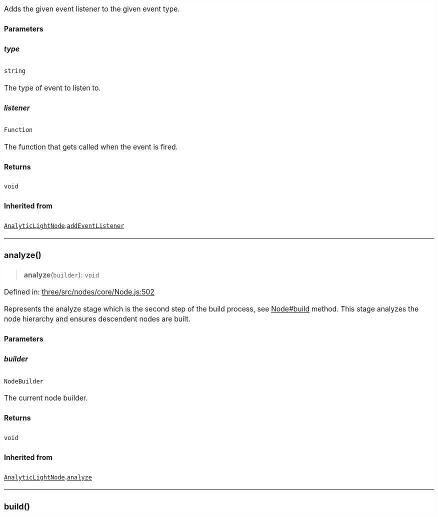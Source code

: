 Adds the given event listener to the given event type.

#### Parameters

##### type

`string`

The type of event to listen to.

##### listener

`Function`

The function that gets called when the event is fired.

#### Returns

`void`

#### Inherited from

[`AnalyticLightNode`](/reference/threewebgpu/classes/analyticlightnode/).[`addEventListener`](/reference/threewebgpu/classes/analyticlightnode/#addeventlistener)

***

### analyze()

> **analyze**(`builder`): `void`

Defined in: [three/src/nodes/core/Node.js:502](https://github.com/DefinitelyMaybe/three-i18n/blob/fa57b79433d1c349ffb23a78727299c8d4190136/three/src/nodes/core/Node.js#L502)

Represents the analyze stage which is the second step of the build process, see [Node#build](/reference/threewebgpu/classes/node/#build) method.
This stage analyzes the node hierarchy and ensures descendent nodes are built.

#### Parameters

##### builder

`NodeBuilder`

The current node builder.

#### Returns

`void`

#### Inherited from

[`AnalyticLightNode`](/reference/threewebgpu/classes/analyticlightnode/).[`analyze`](/reference/threewebgpu/classes/analyticlightnode/#analyze)

***

### build()
